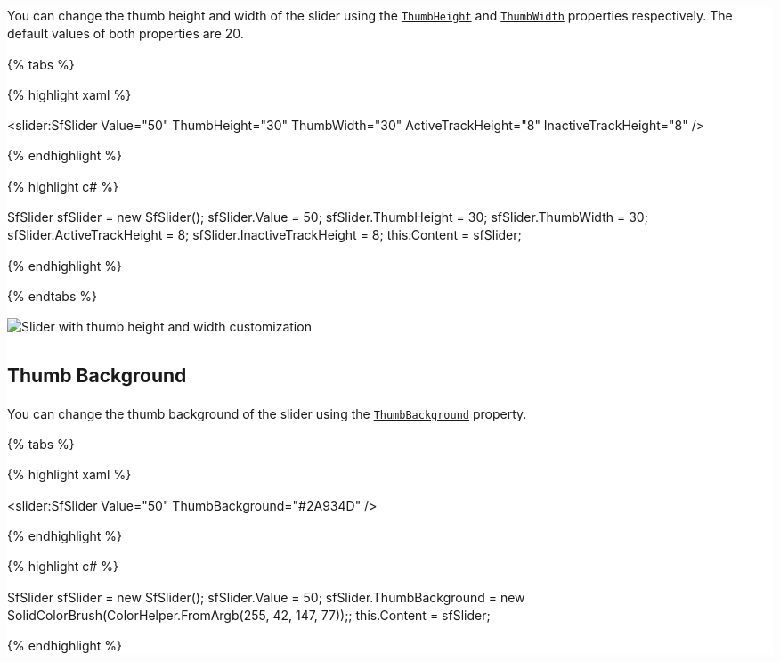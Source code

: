 You can change the thumb height and width of the slider using the [`ThumbHeight`](https://help.syncfusion.com/cr/winui/Syncfusion.UI.Xaml.Sliders.SliderBase.html#Syncfusion_UI_Xaml_Sliders_SliderBase_ThumbHeight) and [`ThumbWidth`](https://help.syncfusion.com/cr/winui/Syncfusion.UI.Xaml.Sliders.SliderBase.html#Syncfusion_UI_Xaml_Sliders_SliderBase_ThumbWidth) properties respectively. The default values of both properties are 20.

{% tabs %}

{% highlight xaml %}

<slider:SfSlider Value="50"
                 ThumbHeight="30"
                 ThumbWidth="30"
                 ActiveTrackHeight="8"
                 InactiveTrackHeight="8" />

{% endhighlight %}

{% highlight c# %}

SfSlider sfSlider = new SfSlider();
sfSlider.Value = 50;
sfSlider.ThumbHeight = 30;
sfSlider.ThumbWidth = 30;
sfSlider.ActiveTrackHeight = 8;
sfSlider.InactiveTrackHeight = 8;
this.Content = sfSlider;

{% endhighlight %}

{% endtabs %}

![Slider with thumb height and width customization](images/thumb-and-overlay/slider-thumbHeightWidth.png)

## Thumb Background

You can change the thumb background of the slider using the [`ThumbBackground`](https://help.syncfusion.com/cr/winui/Syncfusion.UI.Xaml.Sliders.SliderBase.html#Syncfusion_UI_Xaml_Sliders_SliderBase_ThumbBackground) property.

{% tabs %}

{% highlight xaml %}

<slider:SfSlider Value="50"
                 ThumbBackground="#2A934D" />

{% endhighlight %}

{% highlight c# %}

SfSlider sfSlider = new SfSlider();
sfSlider.Value = 50;
sfSlider.ThumbBackground = new SolidColorBrush(ColorHelper.FromArgb(255, 42, 147, 77));;
this.Content = sfSlider;

{% endhighlight %}
